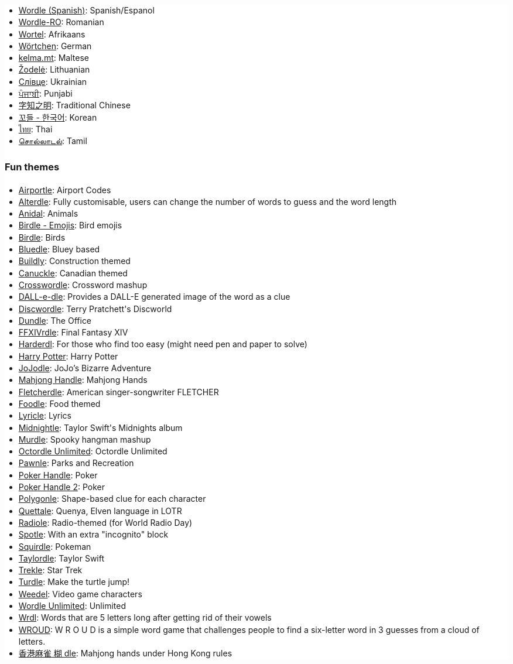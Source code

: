 - [Wordle (Spanish)](https://wordle-es.xavier.cc): Spanish/Espanol
- [Wordle-RO](https://wordle-ro.sirb.net/): Romanian
- [Wortel](https://wortel.wrintiewaar.co.za): Afrikaans
- [Wörtchen](https://woertchen.sofacoach.de): German
- [kelma.mt](https://kelma.mt): Maltese
- [Žodelė](https://zodele.lt): Lithuanian
- [Слівце](https://slivce.com/): Ukrainian
- [ਪੰਜਾਬੀ](https://punjabipuzzle.netlify.app/): Punjabi
- [字知之明](https://zedaizd.github.io/zh-char-puzzle/): Traditional Chinese
- [꼬들 - 한국어](https://belorin.github.io/): Korean
- [ไทย](https://buddhistuniversity.net/wordle-thai/): Thai
- [சொல்லாடல்](https://omtamil.com/soladle/): Tamil

### Fun themes

- [Airportle](https://airportle.scottscheapflights.com/): Airport Codes
- [Alterdle](https://alterdle.bonefiend.com/): Fully customisable, users can change the number of words to guess and the word length
- [Anidal](https://anidal-abrarhayat.web.app/): Animals
- [Birdle - Emojis](https://birdle.dev): Bird emojis
- [Birdle](https://www.creek-birdle.com/): Birds
- [Bluedle](https://bluedle.games/): Bluey based
- [Buildly](https://buildly.procurepro.co/): Construction themed
- [Canuckle](https://canuckle.net/): Canadian themed
- [Crosswordle](https://crosswordle.mekoppe.com/): Crossword mashup
- [DALL-e-dle](https://dall-e-dle.vercel.app/): Provides a DALL-E generated image of the word as a clue
- [Discwordle](https://discwordle.marcschulder.de/): Terry Pratchett's Discworld
- [Dundle](https://dundle.dunmiffcord.com/): The Office
- [FFXIVrdle](https://ffxivrdle.com/): Final Fantasy XIV
- [Harderdl](https://helq.github.io/harderdl): For those who find too easy (might need pen and paper to solve)
- [Harry Potter](https://www.harrypotterwordle.com/): Harry Potter
- [JoJodle](https://jojo-news.com/fun/jojodle/): JoJo’s Bizarre Adventure
- [Mahjong Handle](https://mahjong-handle.update.sh/): Mahjong Hands
- [Fletcherdle](https://www.fletcherdle.com/): American singer-songwriter FLETCHER
- [Foodle](https://foodle.io/): Food themed
- [Lyricle](https://www.lyricle.app/): Lyrics
- [Midnightle](https://midnightle.flra.eu): Taylor Swift's Midnights album
- [Murdle](https://murdle.vercel.app/): Spooky hangman mashup
- [Octordle Unlimited](https://dailypuzzles.com/games/octordle-unlimited): Octordle Unlimited
- [Pawnle](https://pawnle.vercel.app/): Parks and Recreation
- [Poker Handle](https://kikychow.github.io/poker-wordle/): Poker
- [Poker Handle 2](https://poker-handle2.vercel.app/): Poker
- [Polygonle](https://www.polygonle.com/): Shape-based clue for each character
- [Quettale](https://quettale.vercel.app/): Quenya, Elven language in LOTR
- [Radiole](https://radiole.vercel.app/): Radio-themed (for World Radio Day)
- [Spotle](https://spotlegame.co.uk): With an extra "incognito" block
- [Squirdle](https://squirdle-inky.vercel.app/): Pokeman
- [Taylordle](https://www.taylordle.org/): Taylor Swift
- [Trekle](https://treklegame.com): Star Trek
- [Turdle](https://turdle.xyz): Make the turtle jump!
- [Weedel](https://meetmeinouter.space/wordle/): Video game characters
- [Wordle Unlimited](https://wordleunlimited.co/): Unlimited
- [Wrdl](https://wrdl-abae.vercel.app/): Words that are 5 letters long after getting rid of their vowels
- [WROUD](https://www.wroud.net/): W R O U D is a simple word game that challenges people to find a six-letter word in 3 guesses from a cloud of letters.
- [香港麻雀 糊 dle](https://hkwudle.vercel.app/): Mahjong hands under Hong Kong rules

